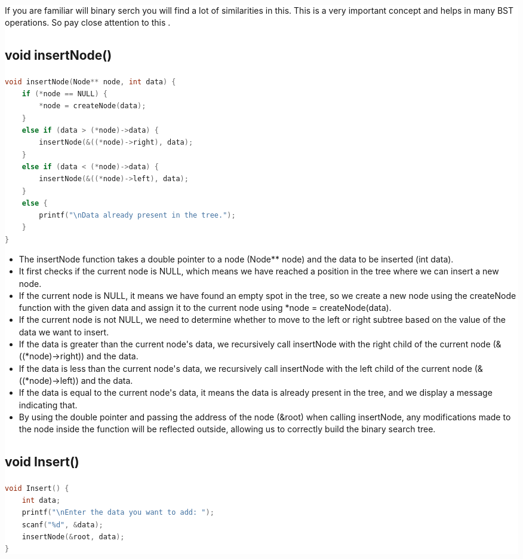 If you are familiar will binary serch you will find a lot of similarities in this. This is a very important concept and helps in many BST operations. So pay close attention to this .

## void insertNode()

```c
void insertNode(Node** node, int data) {
    if (*node == NULL) {
        *node = createNode(data);
    }
	else if (data > (*node)->data) {
        insertNode(&((*node)->right), data);
    }
	else if (data < (*node)->data) {
        insertNode(&((*node)->left), data);
    }
	else {
        printf("\nData already present in the tree.");
    }
}

```

- The insertNode function takes a double pointer to a node (Node\*\* node) and the data to be inserted (int data).
- It first checks if the current node is NULL, which means we have reached a position in the tree where we can insert a new node.
- If the current node is NULL, it means we have found an empty spot in the tree, so we create a new node using the createNode function with the given data and assign it to the current node using \*node = createNode(data).
- If the current node is not NULL, we need to determine whether to move to the left or right subtree based on the value of the data we want to insert.
- If the data is greater than the current node's data, we recursively call insertNode with the right child of the current node (&((\*node)->right)) and the data.
- If the data is less than the current node's data, we recursively call insertNode with the left child of the current node (&((\*node)->left)) and the data.
- If the data is equal to the current node's data, it means the data is already present in the tree, and we display a message indicating that.
- By using the double pointer and passing the address of the node (&root) when calling insertNode, any modifications made to the node inside the function will be reflected outside, allowing us to correctly build the binary search tree.

## void Insert()

```c
void Insert() {
    int data;
    printf("\nEnter the data you want to add: ");
    scanf("%d", &data);
    insertNode(&root, data);
}

```
